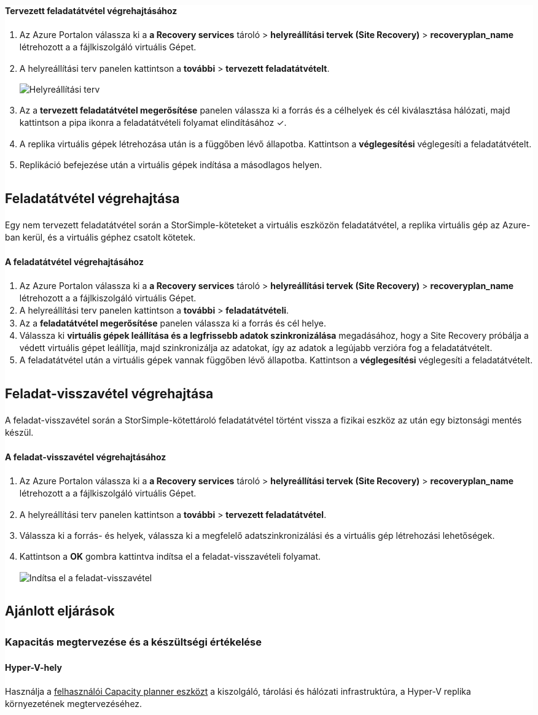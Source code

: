 #### <a name="to-perform-a-planned-failover"></a>Tervezett feladatátvétel végrehajtásához
1. Az Azure Portalon válassza ki a **a Recovery services** tároló &gt; **helyreállítási tervek (Site Recovery)** &gt; **recoveryplan_name** létrehozott a a fájlkiszolgáló virtuális Gépet.
1. A helyreállítási terv panelen kattintson a **további** &gt; **tervezett feladatátvételt**.  

   ![Helyreállítási terv](./media/storsimple-disaster-recovery-using-azure-site-recovery/image9.png)
1. Az a **tervezett feladatátvétel megerősítése** panelen válassza ki a forrás és a célhelyek és cél kiválasztása hálózati, majd kattintson a pipa ikonra a feladatátvételi folyamat elindításához ✓.
1. A replika virtuális gépek létrehozása után is a függőben lévő állapotba. Kattintson a **véglegesítési** véglegesíti a feladatátvételt.
1. Replikáció befejezése után a virtuális gépek indítása a másodlagos helyen.

## <a name="perform-a-failover"></a>Feladatátvétel végrehajtása
Egy nem tervezett feladatátvétel során a StorSimple-köteteket a virtuális eszközön feladatátvétel, a replika virtuális gép az Azure-ban kerül, és a virtuális géphez csatolt kötetek.

#### <a name="to-perform-a-failover"></a>A feladatátvétel végrehajtásához
1. Az Azure Portalon válassza ki a **a Recovery services** tároló &gt; **helyreállítási tervek (Site Recovery)** &gt; **recoveryplan_name** létrehozott a a fájlkiszolgáló virtuális Gépet.
1. A helyreállítási terv panelen kattintson a **további** &gt; **feladatátvételi**.  
1. Az a **feladatátvétel megerősítése** panelen válassza ki a forrás és cél helye.
1. Válassza ki **virtuális gépek leállítása és a legfrissebb adatok szinkronizálása** megadásához, hogy a Site Recovery próbálja a védett virtuális gépet leállítja, majd szinkronizálja az adatokat, így az adatok a legújabb verzióra fog a feladatátvételt.
1. A feladatátvétel után a virtuális gépek vannak függőben lévő állapotba. Kattintson a **véglegesítési** véglegesíti a feladatátvételt.


## <a name="perform-a-failback"></a>Feladat-visszavétel végrehajtása
A feladat-visszavétel során a StorSimple-kötettároló feladatátvétel történt vissza a fizikai eszköz az után egy biztonsági mentés készül.

#### <a name="to-perform-a-failback"></a>A feladat-visszavétel végrehajtásához
1. Az Azure Portalon válassza ki a **a Recovery services** tároló &gt; **helyreállítási tervek (Site Recovery)** &gt; **recoveryplan_name** létrehozott a a fájlkiszolgáló virtuális Gépet.
1. A helyreállítási terv panelen kattintson a **további** &gt; **tervezett feladatátvétel**.  
1. Válassza ki a forrás- és helyek, válassza ki a megfelelő adatszinkronizálási és a virtuális gép létrehozási lehetőségek.
1. Kattintson a **OK** gombra kattintva indítsa el a feladat-visszavételi folyamat.
   
   ![Indítsa el a feladat-visszavétel](./media/storsimple-disaster-recovery-using-azure-site-recovery/image10.png)

## <a name="best-practices"></a>Ajánlott eljárások
### <a name="capacity-planning-and-readiness-assessment"></a>Kapacitás megtervezése és a készültségi értékelése
#### <a name="hyper-v-site"></a>Hyper-V-hely
Használja a [felhasználói Capacity planner eszközt](http://www.microsoft.com/download/details.aspx?id=39057) a kiszolgáló, tárolási és hálózati infrastruktúra, a Hyper-V replika környezetének megtervezéséhez.
